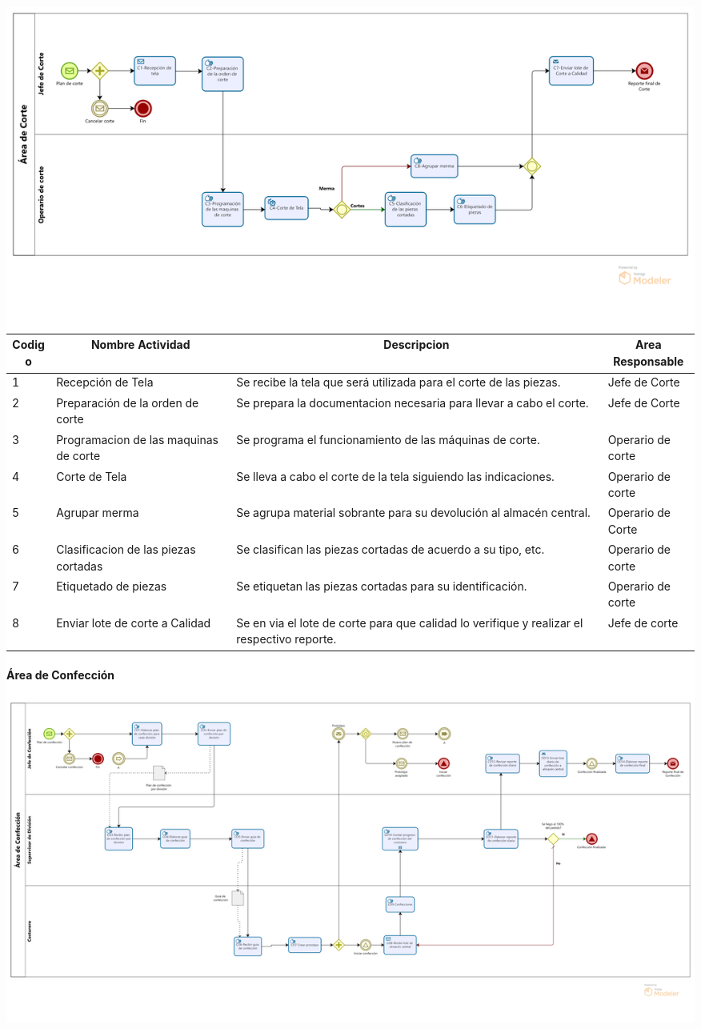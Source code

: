 ![Diagrama de Área de Corte](Diagramas/As%20is/Diagrama%20de%20procesos%20de%20Vircatex%20-%20Area%20de%20Corte.png)


| Codigo | Nombre Actividad               | Descripcion                                                                                     | Area Responsable  |
|--------|--------------------------------|------------------------------------------------------------------------------------------------|-------------------|
| 1      | Recepción de Tela | Se recibe la tela que será utilizada para el corte de las piezas. | Jefe de Corte |
| 2      | Preparación de la orden de corte | Se prepara la documentacion necesaria para llevar a cabo el corte.        | Jefe de Corte |
| 3      | Programacion de las maquinas de corte | Se programa el funcionamiento de las máquinas de corte.        | Operario de corte |
| 4      | Corte de Tela |  Se lleva a cabo el corte de la tela siguiendo las indicaciones.        | Operario de corte |
| 5      | Agrupar merma | Se agrupa material sobrante para su devolución al almacén central.        | Operario de Corte |
| 6      | Clasificacion de las piezas cortadas | Se clasifican las piezas cortadas de acuerdo a su tipo, etc.        | Operario de corte |
| 7      | Etiquetado de piezas | Se etiquetan las piezas cortadas para su identificación.        | Operario de corte |
| 8      | Enviar lote de corte a Calidad | Se en via el lote de corte para que calidad lo verifique y realizar el respectivo reporte.        | Jefe de corte |

#### Área de Confección

![Diagrama de Área de Confección](Diagramas/As%20is/Diagrama%20de%20procesos%20de%20Vircatex%20-%20Area%20de%20Confeccion.png)
